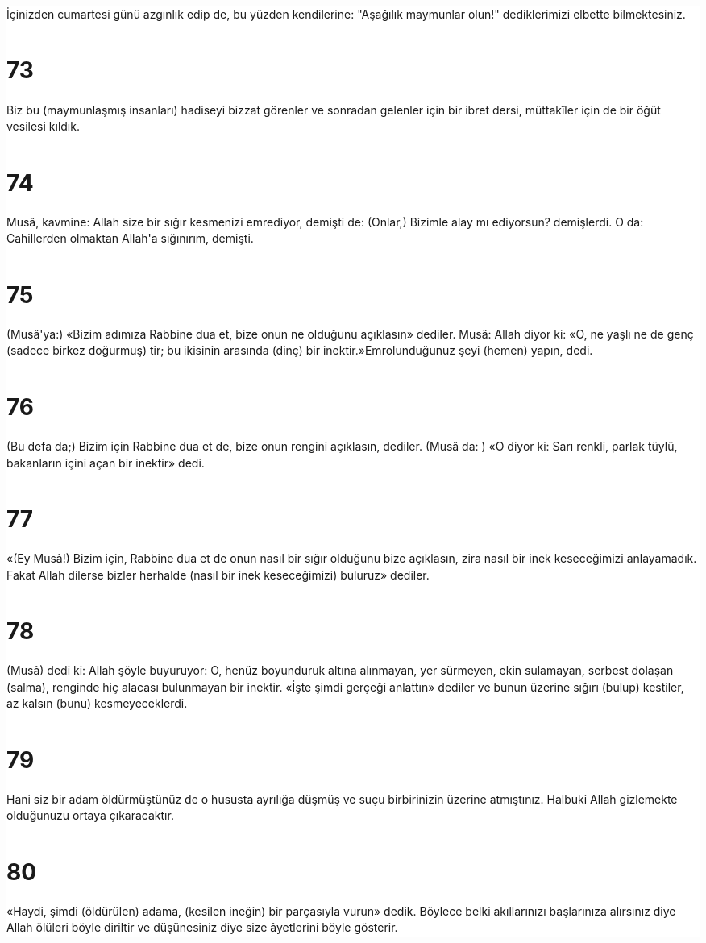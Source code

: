 İçinizden cumartesi günü azgınlık edip de, bu yüzden kendilerine: "Aşağılık maymunlar olun!" dediklerimizi elbette bilmektesiniz.

# 73

Biz bu (maymunlaşmış insanları) hadiseyi bizzat görenler ve sonradan gelenler için bir ibret dersi, müttakîler için de bir öğüt vesilesi kıldık.

# 74

Musâ, kavmine: Allah size bir sığır kesmenizi emrediyor, demişti de: (Onlar,) Bizimle alay mı ediyorsun? demişlerdi. O da: Cahillerden olmaktan Allah'a sığınırım, demişti.

# 75

(Musâ'ya:) «Bizim adımıza Rabbine dua et, bize onun ne olduğunu açıklasın» dediler. Musâ: Allah diyor ki: «O, ne yaşlı ne de genç (sadece birkez doğurmuş) tir; bu ikisinin arasında (dinç) bir inektir.»Emrolunduğunuz şeyi (hemen) yapın, dedi.

# 76

(Bu defa da;) Bizim için Rabbine dua et de, bize onun rengini açıklasın, dediler. (Musâ da: ) «O diyor ki: Sarı renkli, parlak tüylü, bakanların içini açan bir inektir» dedi.

# 77

«(Ey Musâ!) Bizim için, Rabbine dua et de onun nasıl bir sığır olduğunu bize açıklasın, zira nasıl bir inek keseceğimizi anlayamadık. Fakat Allah dilerse bizler herhalde (nasıl bir inek keseceğimizi) buluruz» dediler.

# 78

(Musâ) dedi ki: Allah şöyle buyuruyor: O, henüz boyunduruk altına alınmayan, yer sürmeyen, ekin sulamayan, serbest dolaşan (salma), renginde hiç alacası bulunmayan bir inektir. «İşte şimdi gerçeği anlattın» dediler ve bunun üzerine sığırı (bulup) kestiler, az kalsın (bunu) kesmeyeceklerdi.

# 79

Hani siz bir adam öldürmüştünüz de o hususta ayrılığa düşmüş ve suçu birbirinizin üzerine atmıştınız. Halbuki Allah gizlemekte olduğunuzu ortaya çıkaracaktır.

# 80

«Haydi, şimdi (öldürülen) adama, (kesilen ineğin) bir parçasıyla vurun» dedik. Böylece belki akıllarınızı başlarınıza alırsınız diye Allah ölüleri böyle diriltir ve düşünesiniz diye size âyetlerini böyle gösterir.
